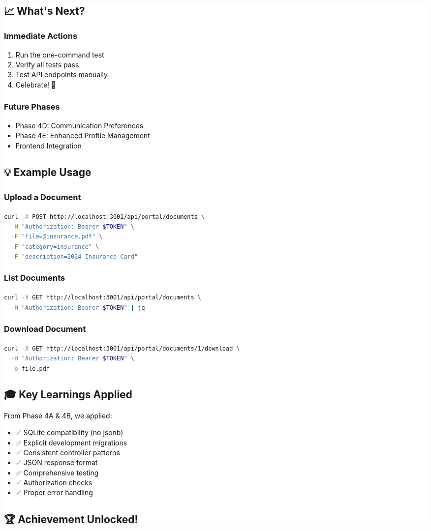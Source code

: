 ## 📈 What's Next?

### Immediate Actions
1. Run the one-command test
2. Verify all tests pass
3. Test API endpoints manually
4. Celebrate! 🎉

### Future Phases
- Phase 4D: Communication Preferences
- Phase 4E: Enhanced Profile Management
- Frontend Integration

## 💡 Example Usage

### Upload a Document
```bash
curl -X POST http://localhost:3001/api/portal/documents \
  -H "Authorization: Bearer $TOKEN" \
  -F "file=@insurance.pdf" \
  -F "category=insurance" \
  -F "description=2024 Insurance Card"
```

### List Documents
```bash
curl -X GET http://localhost:3001/api/portal/documents \
  -H "Authorization: Bearer $TOKEN" | jq
```

### Download Document
```bash
curl -X GET http://localhost:3001/api/portal/documents/1/download \
  -H "Authorization: Bearer $TOKEN" \
  -o file.pdf
```

## 🎓 Key Learnings Applied

From Phase 4A & 4B, we applied:
- ✅ SQLite compatibility (no jsonb)
- ✅ Explicit development migrations
- ✅ Consistent controller patterns
- ✅ JSON response format
- ✅ Comprehensive testing
- ✅ Authorization checks
- ✅ Proper error handling

## 🏆 Achievement Unlocked!
